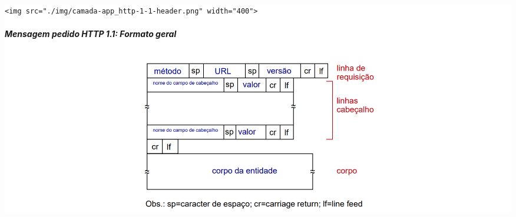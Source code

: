     <img src="./img/camada-app_http-1-1-header.png" width="400">
</p>

##### Mensagem pedido HTTP 1.1: Formato geral

<p align="center">
    <img src="./img/camada-app_http-1-1-header-formatogeral.png" width="400">
</p>

